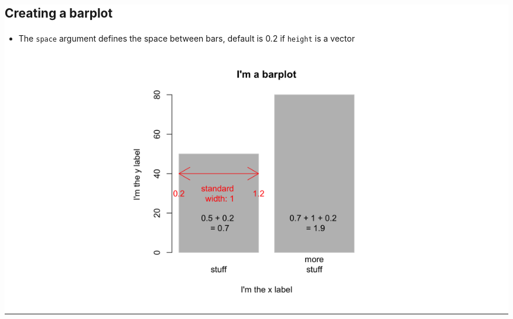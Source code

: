 ## Creating a barplot

- The `space` argument defines the space between bars, default is 0.2 if `height` is a vector

<img src="assets/fig/unnamed-chunk-50-1.png" title="plot of chunk unnamed-chunk-50" alt="plot of chunk unnamed-chunk-50" width="50%" height="40%" style="display: block; margin: auto;" />

---

